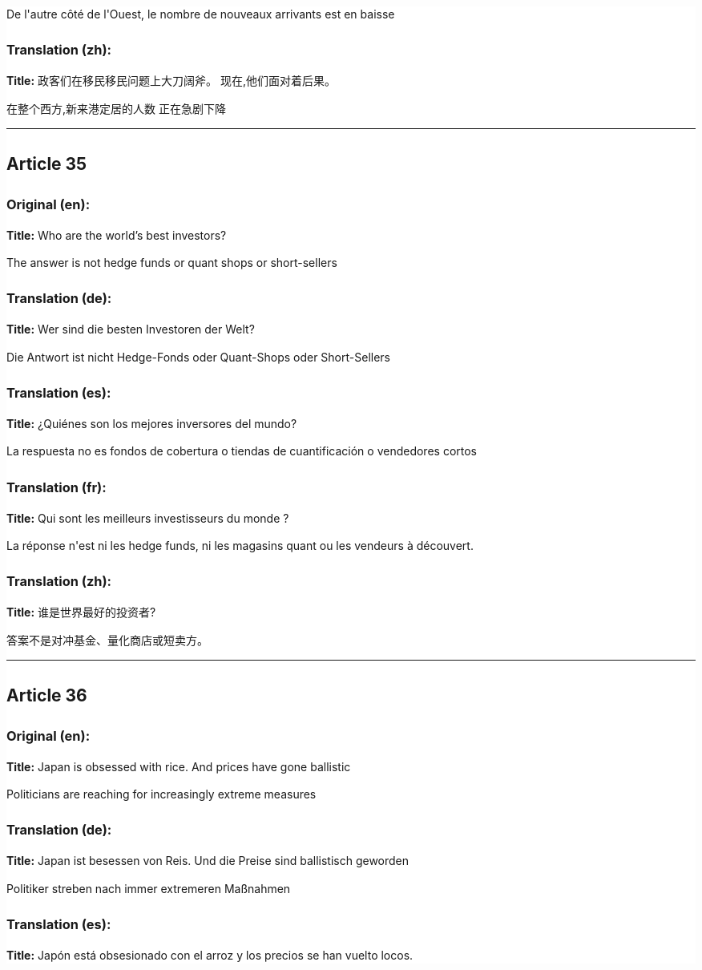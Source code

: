 De l'autre côté de l'Ouest, le nombre de nouveaux arrivants est en baisse

### Translation (zh):
**Title:** 政客们在移民移民问题上大刀阔斧。 现在,他们面对着后果。

在整个西方,新来港定居的人数 正在急剧下降

---

## Article 35
### Original (en):
**Title:** Who are the world’s best investors?

The answer is not hedge funds or quant shops or short-sellers

### Translation (de):
**Title:** Wer sind die besten Investoren der Welt?

Die Antwort ist nicht Hedge-Fonds oder Quant-Shops oder Short-Sellers

### Translation (es):
**Title:** ¿Quiénes son los mejores inversores del mundo?

La respuesta no es fondos de cobertura o tiendas de cuantificación o vendedores cortos

### Translation (fr):
**Title:** Qui sont les meilleurs investisseurs du monde ?

La réponse n'est ni les hedge funds, ni les magasins quant ou les vendeurs à découvert.

### Translation (zh):
**Title:** 谁是世界最好的投资者?

答案不是对冲基金、量化商店或短卖方。

---

## Article 36
### Original (en):
**Title:** Japan is obsessed with rice. And prices have gone ballistic

Politicians are reaching for increasingly extreme measures

### Translation (de):
**Title:** Japan ist besessen von Reis. Und die Preise sind ballistisch geworden

Politiker streben nach immer extremeren Maßnahmen

### Translation (es):
**Title:** Japón está obsesionado con el arroz y los precios se han vuelto locos.
